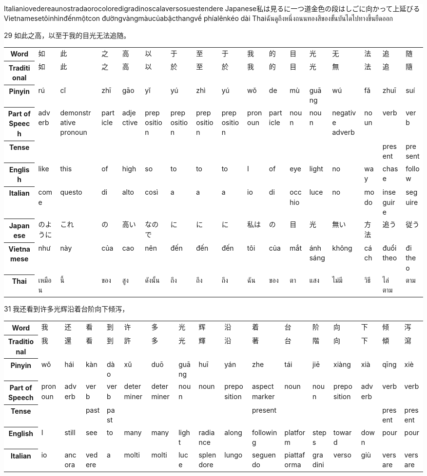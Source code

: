 <tr><th>Italian</th><td>io</td><td>vedere</td><td>a</td><td>uno</td><td>strada</td><td>oro</td><td>colore</td><td>di</td><td>gradino</td><td>scala</td><td>verso</td><td>su</td><td>estendere</td></tr>
<tr><th>Japanese</th><td>私は</td><td>見る</td><td>に</td><td>一つ</td><td>道</td><td>金</td><td>色</td><td>の</td><td>段</td><td>はしご</td><td>に向かって</td><td>上</td><td>延びる</td></tr>
<tr><th>Vietnamese</th><td>tôi</td><td>nhìn</td><td>đến</td><td>một</td><td>con đường</td><td>vàng</td><td>màu</td><td>của</td><td>bậc</td><td>thang</td><td>về phía</td><td>lên</td><td>kéo dài</td></tr>
<tr><th>Thai</th><td>ฉัน</td><td>ดู</td><td>ถึง</td><td>หนึ่ง</td><td>ถนน</td><td>ทอง</td><td>สี</td><td>ของ</td><td>ขั้น</td><td>บันได</td><td>ไปทาง</td><td>ขึ้น</td><td>ยืดออก</td></tr>
</table>

29 如此之高，以至于我的目光无法追随。

<table>
<tr><th>Word</th><td>如</td><td>此</td><td>之</td><td>高</td><td>以</td><td>于</td><td>至</td><td>于</td><td>我</td><td>的</td><td>目</td><td>光</td><td>无</td><td>法</td><td>追</td><td>随</td></tr>
<tr><th>Traditional</th><td>如</td><td>此</td><td>之</td><td>高</td><td>以</td><td>於</td><td>至</td><td>於</td><td>我</td><td>的</td><td>目</td><td>光</td><td>無</td><td>法</td><td>追</td><td>隨</td></tr>
<tr><th>Pinyin</th><td>rú</td><td>cǐ</td><td>zhī</td><td>gāo</td><td>yǐ</td><td>yú</td><td>zhì</td><td>yú</td><td>wǒ</td><td>de</td><td>mù</td><td>guāng</td><td>wú</td><td>fǎ</td><td>zhuī</td><td>suí</td></tr>
<tr><th>Part of Speech</th><td>adverb</td><td>demonstrative pronoun</td><td>particle</td><td>adjective</td><td>preposition</td><td>preposition</td><td>preposition</td><td>preposition</td><td>pronoun</td><td>particle</td><td>noun</td><td>noun</td><td>negative adverb</td><td>noun</td><td>verb</td><td>verb</td></tr>
<tr><th>Tense</th><td></td><td></td><td></td><td></td><td></td><td></td><td></td><td></td><td></td><td></td><td></td><td></td><td></td><td></td><td>present</td><td>present</td></tr>
<tr><th>English</th><td>like</td><td>this</td><td>of</td><td>high</td><td>so</td><td>to</td><td>to</td><td>to</td><td>I</td><td>of</td><td>eye</td><td>light</td><td>no</td><td>way</td><td>chase</td><td>follow</td></tr>
<tr><th>Italian</th><td>come</td><td>questo</td><td>di</td><td>alto</td><td>così</td><td>a</td><td>a</td><td>a</td><td>io</td><td>di</td><td>occhio</td><td>luce</td><td>no</td><td>modo</td><td>inseguire</td><td>seguire</td></tr>
<tr><th>Japanese</th><td>のように</td><td>これ</td><td>の</td><td>高い</td><td>なので</td><td>に</td><td>に</td><td>に</td><td>私は</td><td>の</td><td>目</td><td>光</td><td>無い</td><td>方法</td><td>追う</td><td>従う</td></tr>
<tr><th>Vietnamese</th><td>như</td><td>này</td><td>của</td><td>cao</td><td>nên</td><td>đến</td><td>đến</td><td>đến</td><td>tôi</td><td>của</td><td>mắt</td><td>ánh sáng</td><td>không</td><td>cách</td><td>đuổi theo</td><td>đi theo</td></tr>
<tr><th>Thai</th><td>เหมือน</td><td>นี้</td><td>ของ</td><td>สูง</td><td>ดังนั้น</td><td>ถึง</td><td>ถึง</td><td>ถึง</td><td>ฉัน</td><td>ของ</td><td>ตา</td><td>แสง</td><td>ไม่มี</td><td>วิธี</td><td>ไล่ตาม</td><td>ตาม</td></tr>
</table>

31 我还看到许多光辉沿着台阶向下倾泻，

<table>
<tr><th>Word</th><td>我</td><td>还</td><td>看</td><td>到</td><td>许</td><td>多</td><td>光</td><td>辉</td><td>沿</td><td>着</td><td>台</td><td>阶</td><td>向</td><td>下</td><td>倾</td><td>泻</td></tr>
<tr><th>Traditional</th><td>我</td><td>還</td><td>看</td><td>到</td><td>許</td><td>多</td><td>光</td><td>輝</td><td>沿</td><td>著</td><td>台</td><td>階</td><td>向</td><td>下</td><td>傾</td><td>瀉</td></tr>
<tr><th>Pinyin</th><td>wǒ</td><td>hái</td><td>kàn</td><td>dào</td><td>xǔ</td><td>duō</td><td>guāng</td><td>huī</td><td>yán</td><td>zhe</td><td>tái</td><td>jiē</td><td>xiàng</td><td>xià</td><td>qīng</td><td>xiè</td></tr>
<tr><th>Part of Speech</th><td>pronoun</td><td>adverb</td><td>verb</td><td>verb</td><td>determiner</td><td>determiner</td><td>noun</td><td>noun</td><td>preposition</td><td>aspect marker</td><td>noun</td><td>noun</td><td>preposition</td><td>adverb</td><td>verb</td><td>verb</td></tr>
<tr><th>Tense</th><td></td><td></td><td>past</td><td>past</td><td></td><td></td><td></td><td></td><td></td><td>present</td><td></td><td></td><td></td><td></td><td>present</td><td>present</td></tr>
<tr><th>English</th><td>I</td><td>still</td><td>see</td><td>to</td><td>many</td><td>many</td><td>light</td><td>radiance</td><td>along</td><td>following</td><td>platform</td><td>steps</td><td>toward</td><td>down</td><td>pour</td><td>pour</td></tr>
<tr><th>Italian</th><td>io</td><td>ancora</td><td>vedere</td><td>a</td><td>molti</td><td>molti</td><td>luce</td><td>splendore</td><td>lungo</td><td>seguendo</td><td>piattaforma</td><td>gradini</td><td>verso</td><td>giù</td><td>versare</td><td>versare</td></tr>
